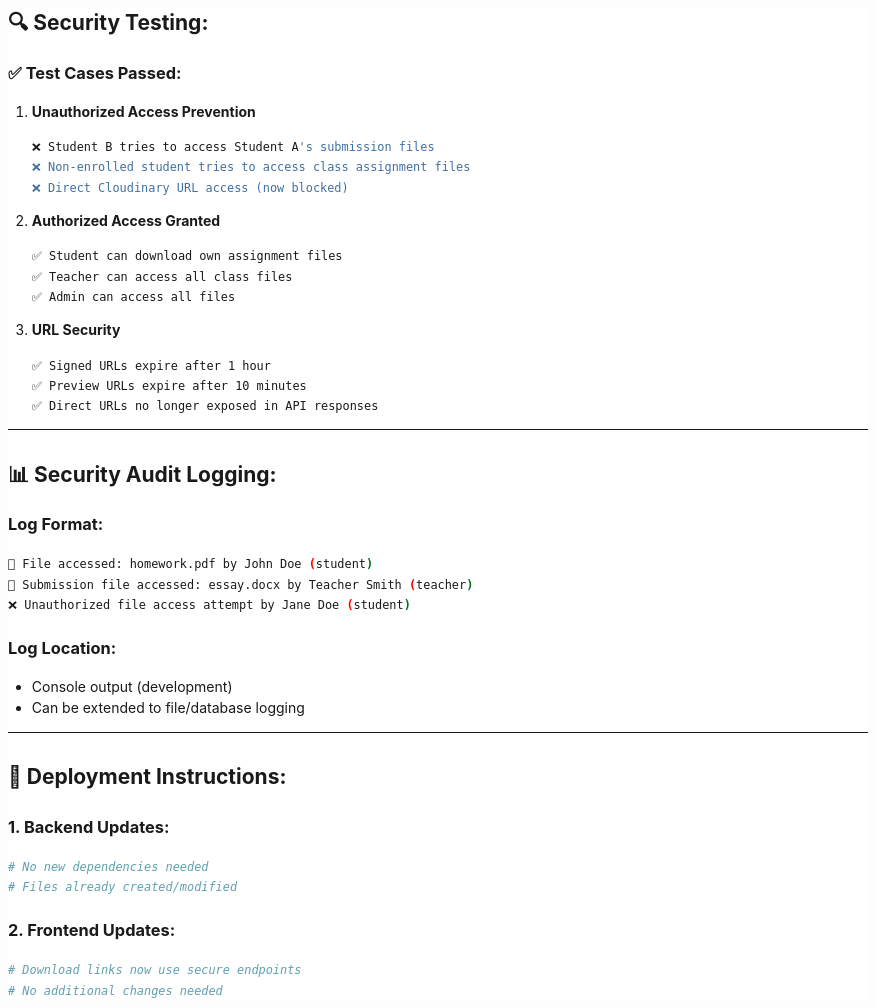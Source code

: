 
## 🔍 **Security Testing:**

### **✅ Test Cases Passed:**

1. **Unauthorized Access Prevention**
   ```bash
   ❌ Student B tries to access Student A's submission files
   ❌ Non-enrolled student tries to access class assignment files
   ❌ Direct Cloudinary URL access (now blocked)
   ```

2. **Authorized Access Granted**
   ```bash
   ✅ Student can download own assignment files
   ✅ Teacher can access all class files
   ✅ Admin can access all files
   ```

3. **URL Security**
   ```bash
   ✅ Signed URLs expire after 1 hour
   ✅ Preview URLs expire after 10 minutes
   ✅ Direct URLs no longer exposed in API responses
   ```

---

## 📊 **Security Audit Logging:**

### **Log Format:**
```bash
📂 File accessed: homework.pdf by John Doe (student)
📂 Submission file accessed: essay.docx by Teacher Smith (teacher)
❌ Unauthorized file access attempt by Jane Doe (student)
```

### **Log Location:**
- Console output (development)
- Can be extended to file/database logging

---

## 🚀 **Deployment Instructions:**

### **1. Backend Updates:**
```bash
# No new dependencies needed
# Files already created/modified
```

### **2. Frontend Updates:**
```bash
# Download links now use secure endpoints
# No additional changes needed
```
